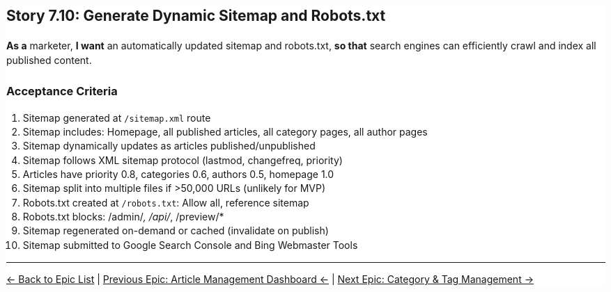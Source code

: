 
## Story 7.10: Generate Dynamic Sitemap and Robots.txt

**As a** marketer,
**I want** an automatically updated sitemap and robots.txt,
**so that** search engines can efficiently crawl and index all published content.

### Acceptance Criteria

1. Sitemap generated at `/sitemap.xml` route
2. Sitemap includes: Homepage, all published articles, all category pages, all author pages
3. Sitemap dynamically updates as articles published/unpublished
4. Sitemap follows XML sitemap protocol (lastmod, changefreq, priority)
5. Articles have priority 0.8, categories 0.6, authors 0.5, homepage 1.0
6. Sitemap split into multiple files if >50,000 URLs (unlikely for MVP)
7. Robots.txt created at `/robots.txt`: Allow all, reference sitemap
8. Robots.txt blocks: /admin/_, /api/_, /preview/\*
9. Sitemap regenerated on-demand or cached (invalidate on publish)
10. Sitemap submitted to Google Search Console and Bing Webmaster Tools

---

[← Back to Epic List](../05-epic-list.md) | [Previous Epic: Article Management Dashboard ←](epic-06-article-dashboard.md) | [Next Epic: Category & Tag Management →](epic-08-category-tags.md)
